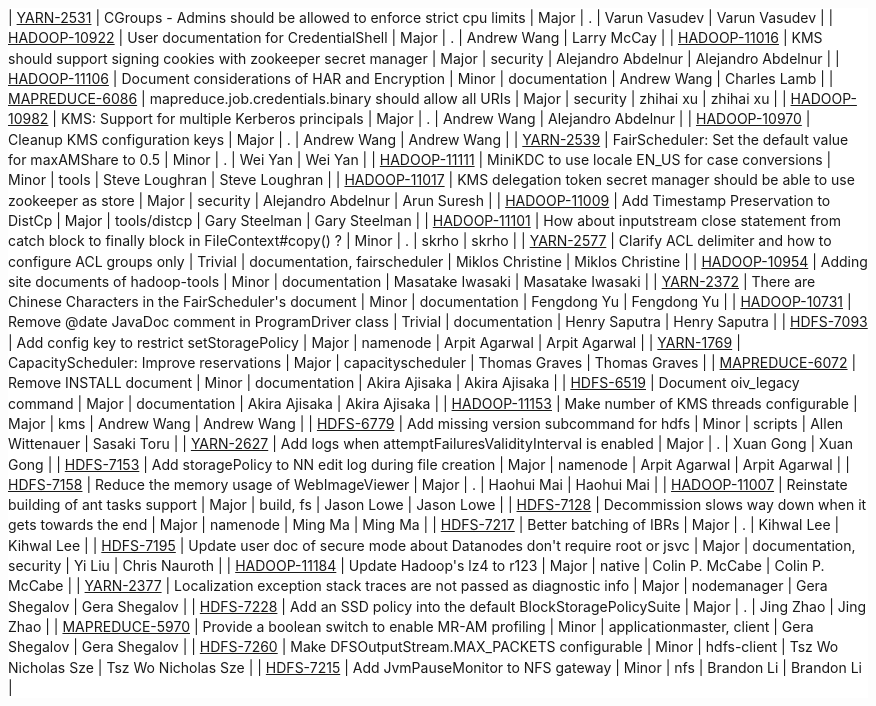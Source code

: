 | [YARN-2531](https://issues.apache.org/jira/browse/YARN-2531) | CGroups - Admins should be allowed to enforce strict cpu limits |  Major | . | Varun Vasudev | Varun Vasudev |
| [HADOOP-10922](https://issues.apache.org/jira/browse/HADOOP-10922) | User documentation for CredentialShell |  Major | . | Andrew Wang | Larry McCay |
| [HADOOP-11016](https://issues.apache.org/jira/browse/HADOOP-11016) | KMS should support signing cookies with zookeeper secret manager |  Major | security | Alejandro Abdelnur | Alejandro Abdelnur |
| [HADOOP-11106](https://issues.apache.org/jira/browse/HADOOP-11106) | Document considerations of HAR and Encryption |  Minor | documentation | Andrew Wang | Charles Lamb |
| [MAPREDUCE-6086](https://issues.apache.org/jira/browse/MAPREDUCE-6086) | mapreduce.job.credentials.binary should allow all URIs |  Major | security | zhihai xu | zhihai xu |
| [HADOOP-10982](https://issues.apache.org/jira/browse/HADOOP-10982) | KMS: Support for multiple Kerberos principals |  Major | . | Andrew Wang | Alejandro Abdelnur |
| [HADOOP-10970](https://issues.apache.org/jira/browse/HADOOP-10970) | Cleanup KMS configuration keys |  Major | . | Andrew Wang | Andrew Wang |
| [YARN-2539](https://issues.apache.org/jira/browse/YARN-2539) | FairScheduler: Set the default value for maxAMShare to 0.5 |  Minor | . | Wei Yan | Wei Yan |
| [HADOOP-11111](https://issues.apache.org/jira/browse/HADOOP-11111) | MiniKDC to use locale EN\_US for case conversions |  Minor | tools | Steve Loughran | Steve Loughran |
| [HADOOP-11017](https://issues.apache.org/jira/browse/HADOOP-11017) | KMS delegation token secret manager should be able to use zookeeper as store |  Major | security | Alejandro Abdelnur | Arun Suresh |
| [HADOOP-11009](https://issues.apache.org/jira/browse/HADOOP-11009) | Add Timestamp Preservation to DistCp |  Major | tools/distcp | Gary Steelman | Gary Steelman |
| [HADOOP-11101](https://issues.apache.org/jira/browse/HADOOP-11101) | How about inputstream close statement from catch block to finally block in FileContext#copy() ? |  Minor | . | skrho | skrho |
| [YARN-2577](https://issues.apache.org/jira/browse/YARN-2577) | Clarify ACL delimiter and how to configure ACL groups only |  Trivial | documentation, fairscheduler | Miklos Christine | Miklos Christine |
| [HADOOP-10954](https://issues.apache.org/jira/browse/HADOOP-10954) | Adding site documents of hadoop-tools |  Minor | documentation | Masatake Iwasaki | Masatake Iwasaki |
| [YARN-2372](https://issues.apache.org/jira/browse/YARN-2372) | There are Chinese Characters in the FairScheduler\'s document |  Minor | documentation | Fengdong Yu | Fengdong Yu |
| [HADOOP-10731](https://issues.apache.org/jira/browse/HADOOP-10731) | Remove @date JavaDoc comment in ProgramDriver class |  Trivial | documentation | Henry Saputra | Henry Saputra |
| [HDFS-7093](https://issues.apache.org/jira/browse/HDFS-7093) | Add config key to restrict setStoragePolicy |  Major | namenode | Arpit Agarwal | Arpit Agarwal |
| [YARN-1769](https://issues.apache.org/jira/browse/YARN-1769) | CapacityScheduler:  Improve reservations |  Major | capacityscheduler | Thomas Graves | Thomas Graves |
| [MAPREDUCE-6072](https://issues.apache.org/jira/browse/MAPREDUCE-6072) | Remove INSTALL document |  Minor | documentation | Akira Ajisaka | Akira Ajisaka |
| [HDFS-6519](https://issues.apache.org/jira/browse/HDFS-6519) | Document oiv\_legacy command |  Major | documentation | Akira Ajisaka | Akira Ajisaka |
| [HADOOP-11153](https://issues.apache.org/jira/browse/HADOOP-11153) | Make number of KMS threads configurable |  Major | kms | Andrew Wang | Andrew Wang |
| [HDFS-6779](https://issues.apache.org/jira/browse/HDFS-6779) | Add missing version subcommand for hdfs |  Minor | scripts | Allen Wittenauer | Sasaki Toru |
| [YARN-2627](https://issues.apache.org/jira/browse/YARN-2627) | Add logs when attemptFailuresValidityInterval is enabled |  Major | . | Xuan Gong | Xuan Gong |
| [HDFS-7153](https://issues.apache.org/jira/browse/HDFS-7153) | Add storagePolicy to NN edit log during file creation |  Major | namenode | Arpit Agarwal | Arpit Agarwal |
| [HDFS-7158](https://issues.apache.org/jira/browse/HDFS-7158) | Reduce the memory usage of WebImageViewer |  Major | . | Haohui Mai | Haohui Mai |
| [HADOOP-11007](https://issues.apache.org/jira/browse/HADOOP-11007) | Reinstate building of ant tasks support |  Major | build, fs | Jason Lowe | Jason Lowe |
| [HDFS-7128](https://issues.apache.org/jira/browse/HDFS-7128) | Decommission slows way down when it gets towards the end |  Major | namenode | Ming Ma | Ming Ma |
| [HDFS-7217](https://issues.apache.org/jira/browse/HDFS-7217) | Better batching of IBRs |  Major | . | Kihwal Lee | Kihwal Lee |
| [HDFS-7195](https://issues.apache.org/jira/browse/HDFS-7195) | Update user doc of secure mode about Datanodes don\'t require root or jsvc |  Major | documentation, security | Yi Liu | Chris Nauroth |
| [HADOOP-11184](https://issues.apache.org/jira/browse/HADOOP-11184) | Update Hadoop\'s lz4 to r123 |  Major | native | Colin P. McCabe | Colin P. McCabe |
| [YARN-2377](https://issues.apache.org/jira/browse/YARN-2377) | Localization exception stack traces are not passed as diagnostic info |  Major | nodemanager | Gera Shegalov | Gera Shegalov |
| [HDFS-7228](https://issues.apache.org/jira/browse/HDFS-7228) | Add an SSD policy into the default BlockStoragePolicySuite |  Major | . | Jing Zhao | Jing Zhao |
| [MAPREDUCE-5970](https://issues.apache.org/jira/browse/MAPREDUCE-5970) | Provide a boolean switch to enable MR-AM profiling |  Minor | applicationmaster, client | Gera Shegalov | Gera Shegalov |
| [HDFS-7260](https://issues.apache.org/jira/browse/HDFS-7260) | Make DFSOutputStream.MAX\_PACKETS configurable |  Minor | hdfs-client | Tsz Wo Nicholas Sze | Tsz Wo Nicholas Sze |
| [HDFS-7215](https://issues.apache.org/jira/browse/HDFS-7215) | Add JvmPauseMonitor to NFS gateway |  Minor | nfs | Brandon Li | Brandon Li |